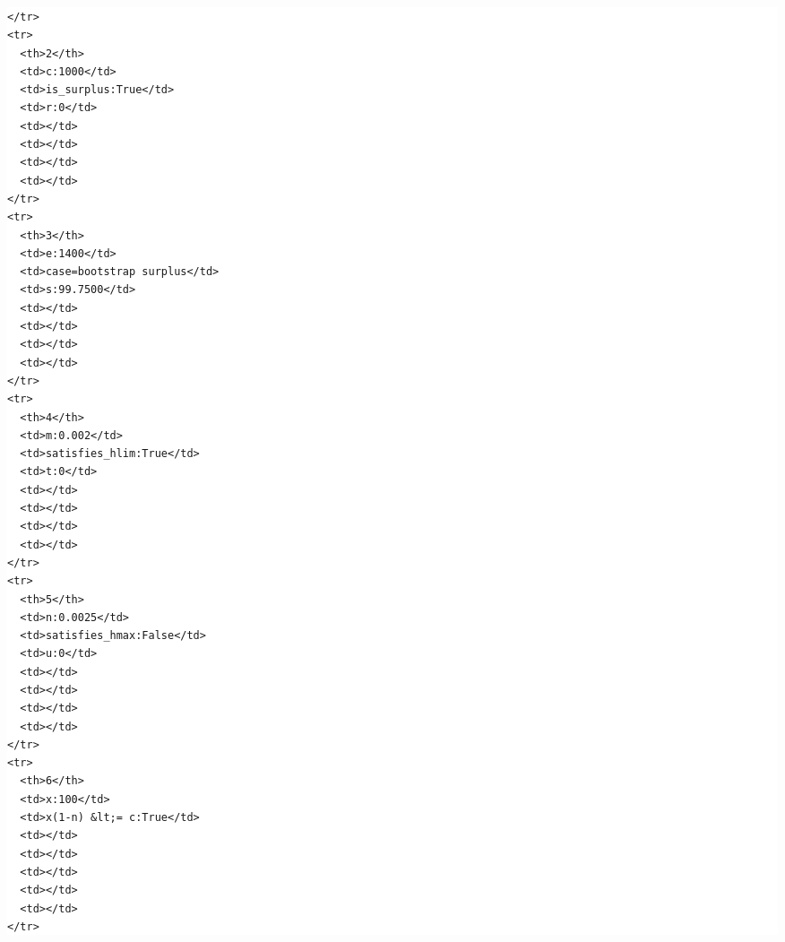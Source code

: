     </tr>
    <tr>
      <th>2</th>
      <td>c:1000</td>
      <td>is_surplus:True</td>
      <td>r:0</td>
      <td></td>
      <td></td>
      <td></td>
      <td></td>
    </tr>
    <tr>
      <th>3</th>
      <td>e:1400</td>
      <td>case=bootstrap surplus</td>
      <td>s:99.7500</td>
      <td></td>
      <td></td>
      <td></td>
      <td></td>
    </tr>
    <tr>
      <th>4</th>
      <td>m:0.002</td>
      <td>satisfies_hlim:True</td>
      <td>t:0</td>
      <td></td>
      <td></td>
      <td></td>
      <td></td>
    </tr>
    <tr>
      <th>5</th>
      <td>n:0.0025</td>
      <td>satisfies_hmax:False</td>
      <td>u:0</td>
      <td></td>
      <td></td>
      <td></td>
      <td></td>
    </tr>
    <tr>
      <th>6</th>
      <td>x:100</td>
      <td>x(1-n) &lt;= c:True</td>
      <td></td>
      <td></td>
      <td></td>
      <td></td>
      <td></td>
    </tr>
  </tbody>
</table>
</div>
